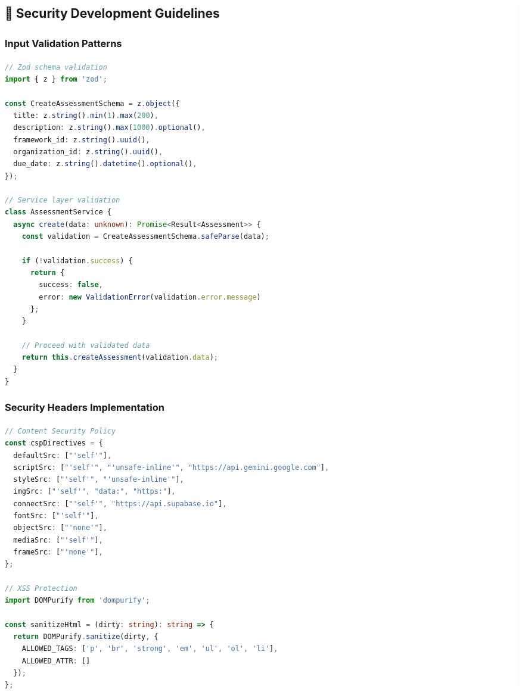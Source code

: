 
## 🔐 Security Development Guidelines

### Input Validation Patterns
```typescript
// Zod schema validation
import { z } from 'zod';

const CreateAssessmentSchema = z.object({
  title: z.string().min(1).max(200),
  description: z.string().max(1000).optional(),
  framework_id: z.string().uuid(),
  organization_id: z.string().uuid(),
  due_date: z.string().datetime().optional(),
});

// Service layer validation
class AssessmentService {
  async create(data: unknown): Promise<Result<Assessment>> {
    const validation = CreateAssessmentSchema.safeParse(data);
    
    if (!validation.success) {
      return {
        success: false,
        error: new ValidationError(validation.error.message)
      };
    }

    // Proceed with validated data
    return this.createAssessment(validation.data);
  }
}
```

### Security Headers Implementation
```typescript
// Content Security Policy
const cspDirectives = {
  defaultSrc: ["'self'"],
  scriptSrc: ["'self'", "'unsafe-inline'", "https://api.gemini.google.com"],
  styleSrc: ["'self'", "'unsafe-inline'"],
  imgSrc: ["'self'", "data:", "https:"],
  connectSrc: ["'self'", "https://api.supabase.io"],
  fontSrc: ["'self'"],
  objectSrc: ["'none'"],
  mediaSrc: ["'self'"],
  frameSrc: ["'none'"],
};

// XSS Protection
import DOMPurify from 'dompurify';

const sanitizeHtml = (dirty: string): string => {
  return DOMPurify.sanitize(dirty, {
    ALLOWED_TAGS: ['p', 'br', 'strong', 'em', 'ul', 'ol', 'li'],
    ALLOWED_ATTR: []
  });
};
```
